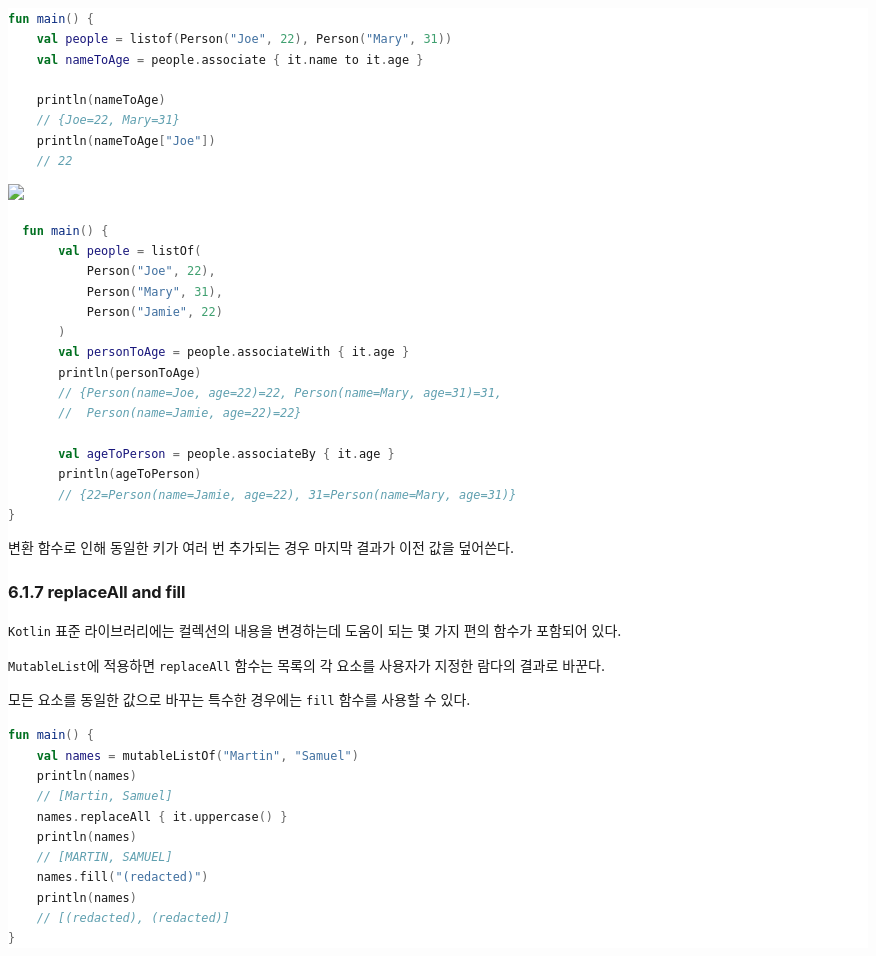 ```kotlin
fun main() {
	val people = listof(Person("Joe", 22), Person("Mary", 31)) 
    val nameToAge = people.associate { it.name to it.age } 
    
    println(nameToAge)
	// {Joe=22, Mary=31}
	println(nameToAge["Joe"])
	// 22
```

![](https://velog.velcdn.com/images/cksgodl/post/8ece1b33-3641-4530-8f76-aa70633dbd37/image.png)

```kotlin
  fun main() {
       val people = listOf(
           Person("Joe", 22),
           Person("Mary", 31),
           Person("Jamie", 22)
       )
       val personToAge = people.associateWith { it.age }
       println(personToAge)
       // {Person(name=Joe, age=22)=22, Person(name=Mary, age=31)=31,
       //  Person(name=Jamie, age=22)=22}
       
       val ageToPerson = people.associateBy { it.age }
       println(ageToPerson)
       // {22=Person(name=Jamie, age=22), 31=Person(name=Mary, age=31)}
}
```

변환 함수로 인해 동일한 키가 여러 번 추가되는 경우 마지막 결과가 이전 값을 덮어쓴다.

### 6.1.7 replaceAll and fill

`Kotlin` 표준 라이브러리에는 컬렉션의 내용을 변경하는데 도움이 되는 몇 가지 편의 함수가 포함되어 있다. 

`MutableList`에 적용하면 `replaceAll` 함수는 목록의 각 요소를 사용자가 지정한 람다의 결과로 바꾼다.

모든 요소를 동일한 값으로 바꾸는 특수한 경우에는 `fill` 함수를 사용할 수 있다.

```kotlin
fun main() {
    val names = mutableListOf("Martin", "Samuel")
    println(names)
    // [Martin, Samuel]
    names.replaceAll { it.uppercase() }
    println(names)
    // [MARTIN, SAMUEL]
    names.fill("(redacted)")
    println(names)
    // [(redacted), (redacted)]
}
```
